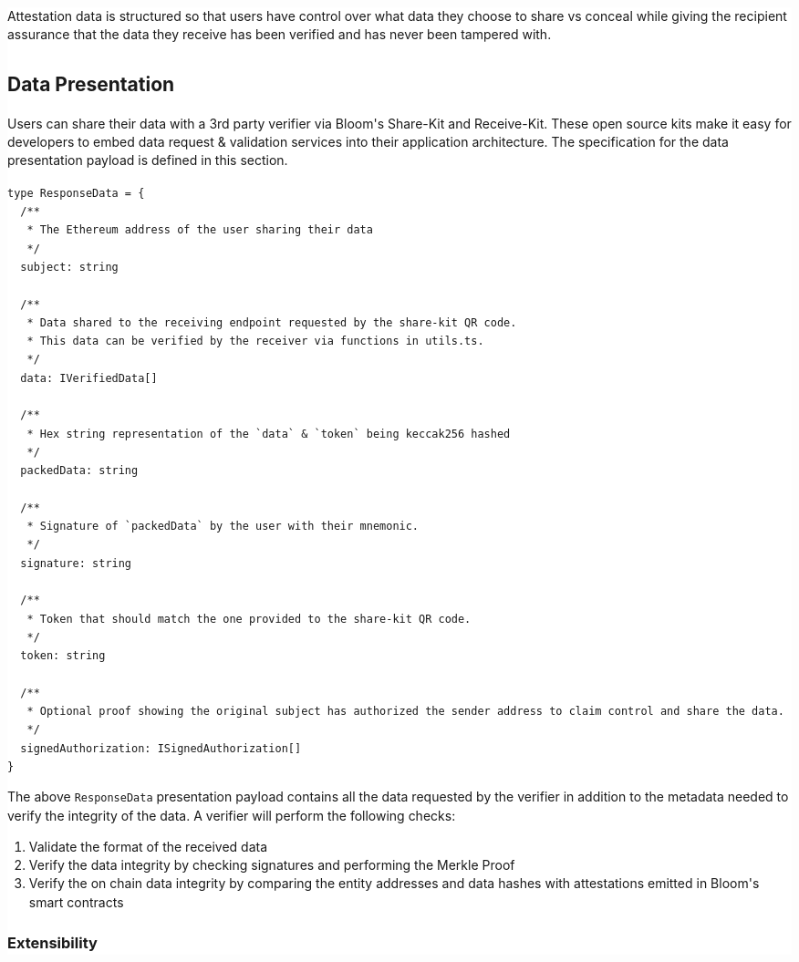 Attestation data is structured so that users have control over what data they choose to share vs conceal while giving the recipient assurance that the data they receive has been verified and has never been tampered with.

## Data Presentation

Users can share their data with a 3rd party verifier via Bloom's Share-Kit and Receive-Kit. These open source kits make it easy for developers to embed data request & validation services into their application architecture. The specification for the data presentation payload is defined in this section.

    type ResponseData = {
      /**
       * The Ethereum address of the user sharing their data
       */
      subject: string

      /**
       * Data shared to the receiving endpoint requested by the share-kit QR code.
       * This data can be verified by the receiver via functions in utils.ts.
       */
      data: IVerifiedData[]

      /**
       * Hex string representation of the `data` & `token` being keccak256 hashed
       */
      packedData: string

      /**
       * Signature of `packedData` by the user with their mnemonic.
       */
      signature: string

      /**
       * Token that should match the one provided to the share-kit QR code.
       */
      token: string

      /**
       * Optional proof showing the original subject has authorized the sender address to claim control and share the data.
       */
      signedAuthorization: ISignedAuthorization[]
    }

The above `ResponseData` presentation payload contains all the data requested by the verifier in addition to the metadata needed to verify the integrity of the data. A verifier will perform the following checks:

1. Validate the format of the received data
2. Verify the data integrity by checking signatures and performing the Merkle Proof
3. Verify the on chain data integrity by comparing the entity addresses and data hashes with attestations emitted in Bloom's smart contracts

### Extensibility
